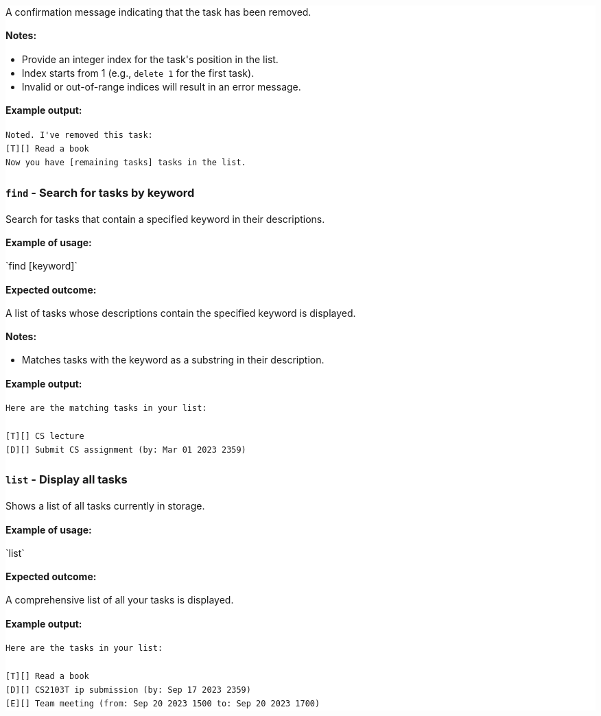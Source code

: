 A confirmation message indicating that the task has been removed.

**Notes:**
- Provide an integer index for the task's position in the list.
- Index starts from 1 (e.g., `delete 1` for the first task).
- Invalid or out-of-range indices will result in an error message.

**Example output:**
```
Noted. I've removed this task:
[T][] Read a book
Now you have [remaining tasks] tasks in the list.
```

### `find` - Search for tasks by keyword

Search for tasks that contain a specified keyword in their descriptions.

**Example of usage:**

\`find [keyword]\`

**Expected outcome:**

A list of tasks whose descriptions contain the specified keyword is displayed.

**Notes:**
- Matches tasks with the keyword as a substring in their description.

**Example output:**
```
Here are the matching tasks in your list:

[T][] CS lecture
[D][] Submit CS assignment (by: Mar 01 2023 2359)
```

### `list` - Display all tasks

Shows a list of all tasks currently in storage.

**Example of usage:**

\`list\`

**Expected outcome:**

A comprehensive list of all your tasks is displayed.

**Example output:**

```
Here are the tasks in your list:

[T][] Read a book
[D][] CS2103T ip submission (by: Sep 17 2023 2359)
[E][] Team meeting (from: Sep 20 2023 1500 to: Sep 20 2023 1700)
```
